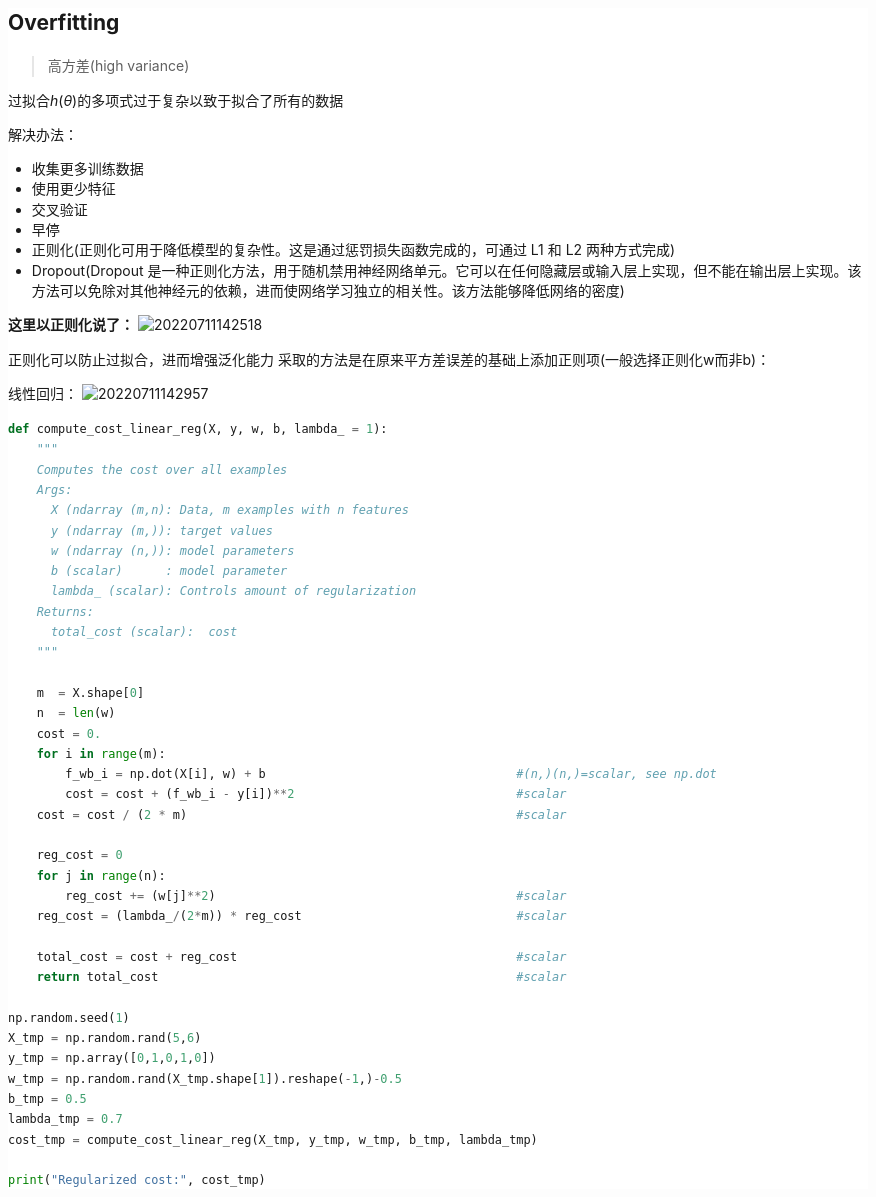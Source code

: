 

## Overfitting
> 高方差(high variance)

过拟合$h(\theta)$的多项式过于复杂以致于拟合了所有的数据

解决办法：
- 收集更多训练数据
- 使用更少特征
- 交叉验证
- 早停
- 正则化(正则化可用于降低模型的复杂性。这是通过惩罚损失函数完成的，可通过 L1 和 L2 两种方式完成)
- Dropout(Dropout 是一种正则化方法，用于随机禁用神经网络单元。它可以在任何隐藏层或输入层上实现，但不能在输出层上实现。该方法可以免除对其他神经元的依赖，进而使网络学习独立的相关性。该方法能够降低网络的密度)



**这里以正则化说了：**
![20220711142518](http://image.xpshuai.cn/20220711142518.png)

正则化可以防止过拟合，进而增强泛化能力
采取的方法是在原来平方差误差的基础上添加正则项(一般选择正则化w而非b)：

线性回归：
![20220711142957](http://image.xpshuai.cn/20220711142957.png)

```python
def compute_cost_linear_reg(X, y, w, b, lambda_ = 1):
    """
    Computes the cost over all examples
    Args:
      X (ndarray (m,n): Data, m examples with n features
      y (ndarray (m,)): target values
      w (ndarray (n,)): model parameters  
      b (scalar)      : model parameter
      lambda_ (scalar): Controls amount of regularization
    Returns:
      total_cost (scalar):  cost 
    """

    m  = X.shape[0]
    n  = len(w)
    cost = 0.
    for i in range(m):
        f_wb_i = np.dot(X[i], w) + b                                   #(n,)(n,)=scalar, see np.dot
        cost = cost + (f_wb_i - y[i])**2                               #scalar             
    cost = cost / (2 * m)                                              #scalar  
 
    reg_cost = 0
    for j in range(n):
        reg_cost += (w[j]**2)                                          #scalar
    reg_cost = (lambda_/(2*m)) * reg_cost                              #scalar
    
    total_cost = cost + reg_cost                                       #scalar
    return total_cost                                                  #scalar

np.random.seed(1)
X_tmp = np.random.rand(5,6)
y_tmp = np.array([0,1,0,1,0])
w_tmp = np.random.rand(X_tmp.shape[1]).reshape(-1,)-0.5
b_tmp = 0.5
lambda_tmp = 0.7
cost_tmp = compute_cost_linear_reg(X_tmp, y_tmp, w_tmp, b_tmp, lambda_tmp)

print("Regularized cost:", cost_tmp)
```